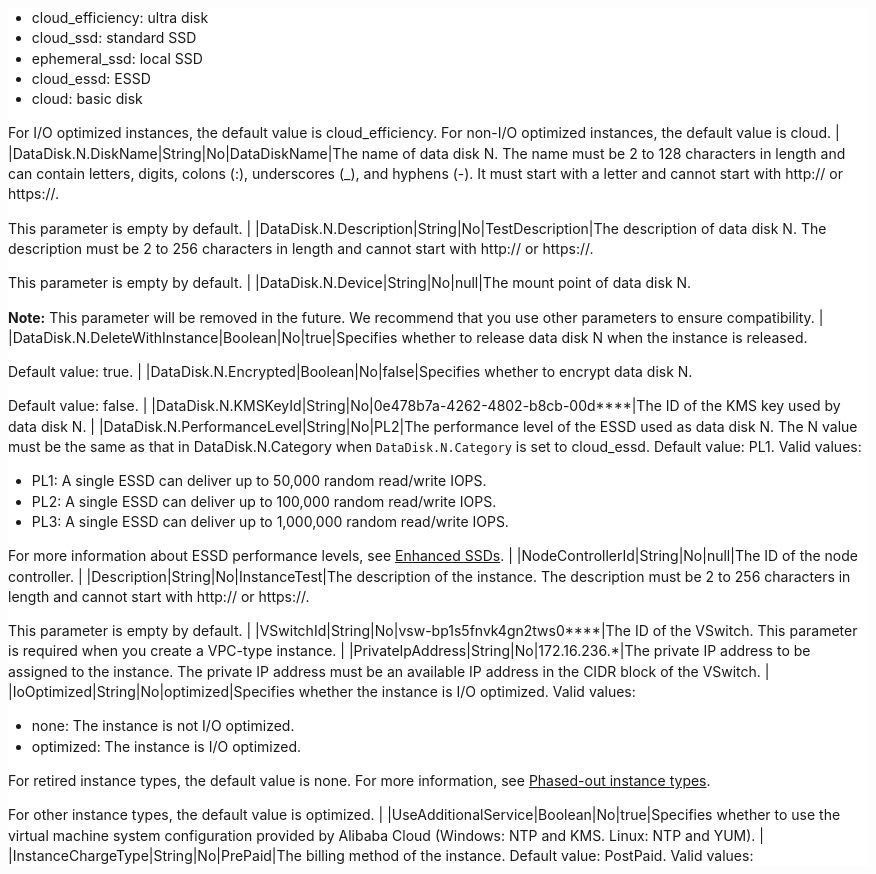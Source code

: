 -   cloud\_efficiency: ultra disk
-   cloud\_ssd: standard SSD
-   ephemeral\_ssd: local SSD
-   cloud\_essd: ESSD
-   cloud: basic disk

For I/O optimized instances, the default value is cloud\_efficiency. For non-I/O optimized instances, the default value is cloud. |
|DataDisk.N.DiskName|String|No|DataDiskName|The name of data disk N. The name must be 2 to 128 characters in length and can contain letters, digits, colons \(:\), underscores \(\_\), and hyphens \(-\). It must start with a letter and cannot start with http:// or https://.

This parameter is empty by default. |
|DataDisk.N.Description|String|No|TestDescription|The description of data disk N. The description must be 2 to 256 characters in length and cannot start with http:// or https://.

This parameter is empty by default. |
|DataDisk.N.Device|String|No|null|The mount point of data disk N.

**Note:** This parameter will be removed in the future. We recommend that you use other parameters to ensure compatibility. |
|DataDisk.N.DeleteWithInstance|Boolean|No|true|Specifies whether to release data disk N when the instance is released.

Default value: true. |
|DataDisk.N.Encrypted|Boolean|No|false|Specifies whether to encrypt data disk N.

Default value: false. |
|DataDisk.N.KMSKeyId|String|No|0e478b7a-4262-4802-b8cb-00d\*\*\*\*|The ID of the KMS key used by data disk N. |
|DataDisk.N.PerformanceLevel|String|No|PL2|The performance level of the ESSD used as data disk N. The N value must be the same as that in DataDisk.N.Category when `DataDisk.N.Category` is set to cloud\_essd. Default value: PL1. Valid values:

-   PL1: A single ESSD can deliver up to 50,000 random read/write IOPS.
-   PL2: A single ESSD can deliver up to 100,000 random read/write IOPS.
-   PL3: A single ESSD can deliver up to 1,000,000 random read/write IOPS.

For more information about ESSD performance levels, see [Enhanced SSDs](~~122389~~). |
|NodeControllerId|String|No|null|The ID of the node controller. |
|Description|String|No|InstanceTest|The description of the instance. The description must be 2 to 256 characters in length and cannot start with http:// or https://.

This parameter is empty by default. |
|VSwitchId|String|No|vsw-bp1s5fnvk4gn2tws0\*\*\*\*|The ID of the VSwitch. This parameter is required when you create a VPC-type instance. |
|PrivateIpAddress|String|No|172.16.236.\*|The private IP address to be assigned to the instance. The private IP address must be an available IP address in the CIDR block of the VSwitch. |
|IoOptimized|String|No|optimized|Specifies whether the instance is I/O optimized. Valid values:

-   none: The instance is not I/O optimized.
-   optimized: The instance is I/O optimized.

For retired instance types, the default value is none. For more information, see [Phased-out instance types](~~55263~~).

For other instance types, the default value is optimized. |
|UseAdditionalService|Boolean|No|true|Specifies whether to use the virtual machine system configuration provided by Alibaba Cloud \(Windows: NTP and KMS. Linux: NTP and YUM\). |
|InstanceChargeType|String|No|PrePaid|The billing method of the instance. Default value: PostPaid. Valid values:
